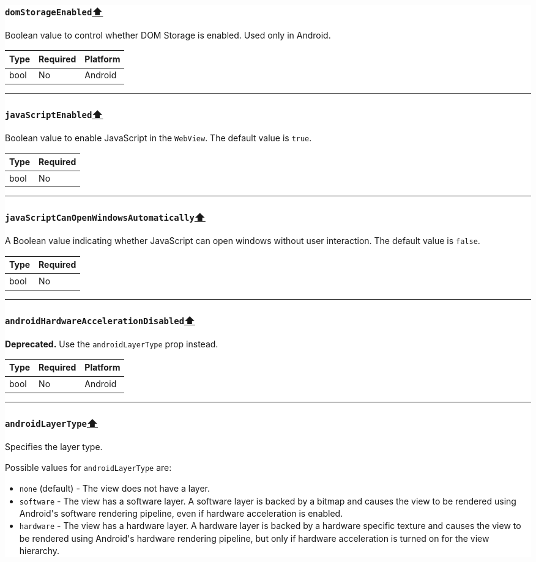
### `domStorageEnabled`[⬆](#props-index)

Boolean value to control whether DOM Storage is enabled. Used only in Android.

| Type | Required | Platform |
| ---- | -------- | -------- |
| bool | No       | Android  |

---

### `javaScriptEnabled`[⬆](#props-index)

Boolean value to enable JavaScript in the `WebView`. The default value is `true`.

| Type | Required |
| ---- | -------- |
| bool | No       |

---

### `javaScriptCanOpenWindowsAutomatically`[⬆](#props-index)

A Boolean value indicating whether JavaScript can open windows without user interaction. The default value is `false`.

| Type | Required |
| ---- | -------- |
| bool | No       |

---

### `androidHardwareAccelerationDisabled`[⬆](#props-index)

**Deprecated.** Use the `androidLayerType` prop instead.

| Type | Required | Platform |
| ---- | -------- | -------- |
| bool | No       | Android  |

---

### `androidLayerType`[⬆](#props-index)

Specifies the layer type.

Possible values for `androidLayerType` are:

- `none` (default) - The view does not have a layer.
- `software` - The view has a software layer. A software layer is backed by a bitmap and causes the view to be rendered using Android's software rendering pipeline, even if hardware acceleration is enabled.
- `hardware` - The view has a hardware layer. A hardware layer is backed by a hardware specific texture and causes the view to be rendered using Android's hardware rendering pipeline, but only if hardware acceleration is turned on for the view hierarchy.
